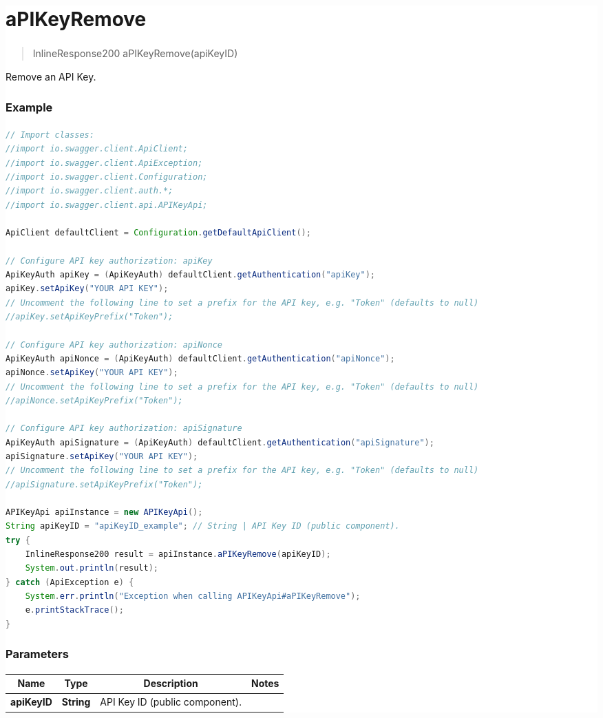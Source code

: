 <a name="aPIKeyRemove"></a>
# **aPIKeyRemove**
> InlineResponse200 aPIKeyRemove(apiKeyID)

Remove an API Key.

### Example
```java
// Import classes:
//import io.swagger.client.ApiClient;
//import io.swagger.client.ApiException;
//import io.swagger.client.Configuration;
//import io.swagger.client.auth.*;
//import io.swagger.client.api.APIKeyApi;

ApiClient defaultClient = Configuration.getDefaultApiClient();

// Configure API key authorization: apiKey
ApiKeyAuth apiKey = (ApiKeyAuth) defaultClient.getAuthentication("apiKey");
apiKey.setApiKey("YOUR API KEY");
// Uncomment the following line to set a prefix for the API key, e.g. "Token" (defaults to null)
//apiKey.setApiKeyPrefix("Token");

// Configure API key authorization: apiNonce
ApiKeyAuth apiNonce = (ApiKeyAuth) defaultClient.getAuthentication("apiNonce");
apiNonce.setApiKey("YOUR API KEY");
// Uncomment the following line to set a prefix for the API key, e.g. "Token" (defaults to null)
//apiNonce.setApiKeyPrefix("Token");

// Configure API key authorization: apiSignature
ApiKeyAuth apiSignature = (ApiKeyAuth) defaultClient.getAuthentication("apiSignature");
apiSignature.setApiKey("YOUR API KEY");
// Uncomment the following line to set a prefix for the API key, e.g. "Token" (defaults to null)
//apiSignature.setApiKeyPrefix("Token");

APIKeyApi apiInstance = new APIKeyApi();
String apiKeyID = "apiKeyID_example"; // String | API Key ID (public component).
try {
    InlineResponse200 result = apiInstance.aPIKeyRemove(apiKeyID);
    System.out.println(result);
} catch (ApiException e) {
    System.err.println("Exception when calling APIKeyApi#aPIKeyRemove");
    e.printStackTrace();
}
```

### Parameters

Name | Type | Description  | Notes
------------- | ------------- | ------------- | -------------
 **apiKeyID** | **String**| API Key ID (public component). |
